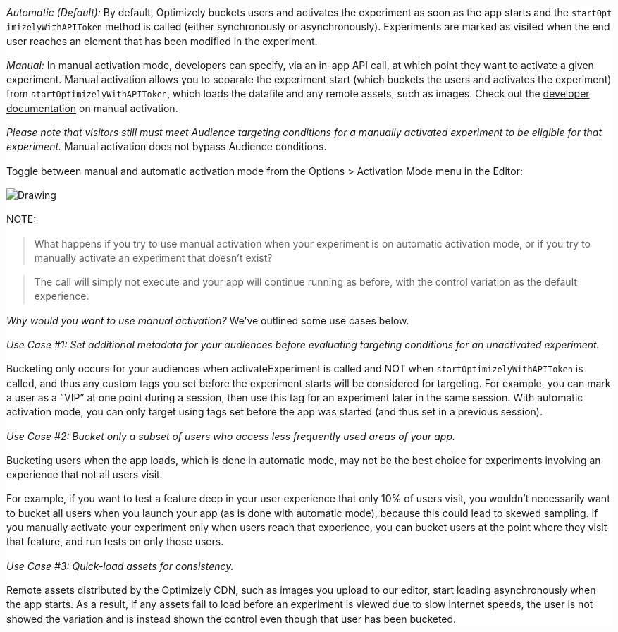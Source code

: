 *Automatic (Default):* By default, Optimizely buckets users and activates the experiment as soon as the app starts and the `startOptimizelyWithAPIToken` method is called (either synchronously or asynchronously). Experiments are marked as visited when the end user reaches an element that has been modified in the experiment.

*Manual:* In manual activation mode, developers can specify, via an in-app API call, at which point they want to activate a given experiment. Manual activation allows you to separate the experiment start (which buckets the users and activates the experiment) from `startOptimizelyWithAPIToken`, which loads the datafile and any remote assets, such as images. Check out the [developer documentation](/ios/reference/index.html#manual-activation) on manual activation.

*Please note that visitors still must meet Audience targeting conditions for a manually activated experiment to be eligible for that experiment.* Manual activation does not bypass Audience conditions.

Toggle between manual and automatic activation mode from the Options > Activation Mode menu in the Editor:

<img src="/assets/img/ios/activation_mode.png" alt="Drawing" style="width: 50%;"/>


NOTE:
> What happens if you try to use manual activation when your experiment is on automatic activation mode, or if you try to manually activate an experiment that doesn’t exist?

> The call will simply not execute and your app will continue running as before, with the control variation as the default experience.



*Why would you want to use manual activation?* We’ve outlined some use cases below.

*Use Case #1: Set additional metadata for your audiences before evaluating targeting conditions for an unactivated experiment.*

Bucketing only occurs for your audiences when activateExperiment is called and NOT when ``startOptimizelyWithAPIToken`` is called, and thus any custom tags you set before the experiment starts will be considered for targeting.
For example, you can mark a user as a “VIP” at one point during a session, then use this tag for an experiment later in the same session.
With automatic activation mode, you can only target using tags set before the app was started (and thus set in a previous session).

*Use Case #2: Bucket only a subset of users who access less frequently used areas of your app.*

Bucketing users when the app loads, which is done in automatic mode, may not be the best choice for experiments involving an experience that not all users visit.

For example, if you want to test a feature deep in your user experience that only 10% of users visit, you wouldn’t necessarily want to bucket all users when you launch your app (as is done with automatic mode), because this could lead to skewed sampling.
If you manually activate your experiment only when users reach that experience, you can bucket users at the point where they visit that feature, and run tests on only those users.

*Use Case #3: Quick-load assets for consistency.*

Remote assets distributed by the Optimizely CDN, such as images you upload to our editor, start loading asynchronously when the app starts. As a result, if any assets fail to load before an experiment is viewed due to slow internet speeds, the user is not showed the variation and is instead shown the control even though that user has been bucketed.

